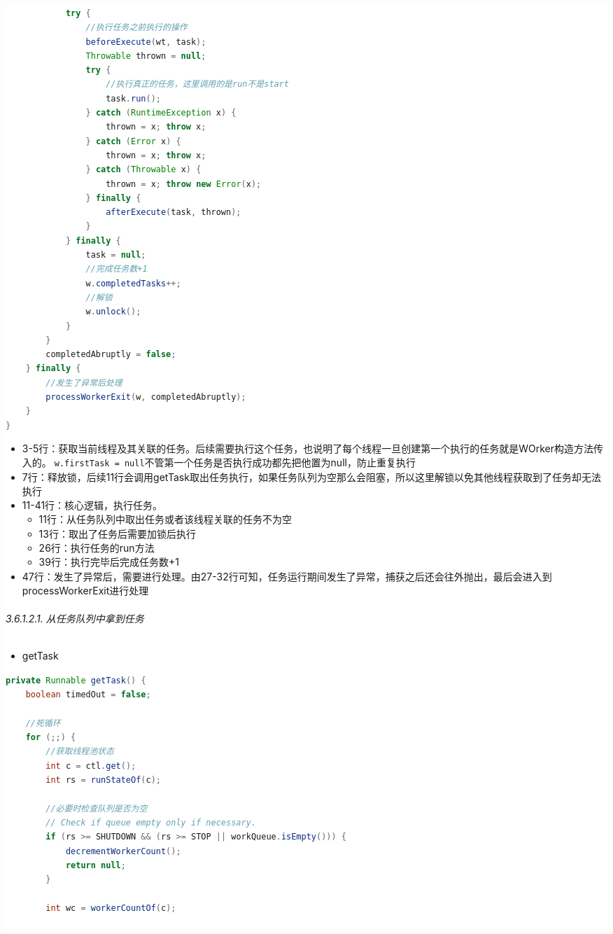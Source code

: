 ```java
            try {
            	//执行任务之前执行的操作
                beforeExecute(wt, task);
                Throwable thrown = null;
                try {
                	//执行真正的任务，这里调用的是run不是start
                    task.run();
                } catch (RuntimeException x) {
                    thrown = x; throw x;
                } catch (Error x) {
                    thrown = x; throw x;
                } catch (Throwable x) {
                    thrown = x; throw new Error(x);
                } finally {
                    afterExecute(task, thrown);
                }
            } finally {
                task = null;
                //完成任务数+1
                w.completedTasks++;
                //解锁
                w.unlock();
            }
        }
        completedAbruptly = false;
    } finally {
    	//发生了异常后处理
        processWorkerExit(w, completedAbruptly);
    }
}

```
- 3-5行：获取当前线程及其关联的任务。后续需要执行这个任务，也说明了每个线程一旦创建第一个执行的任务就是WOrker构造方法传入的。
`w.firstTask = null`不管第一个任务是否执行成功都先把他置为null，防止重复执行
- 7行：释放锁，后续11行会调用getTask取出任务执行，如果任务队列为空那么会阻塞，所以这里解锁以免其他线程获取到了任务却无法执行
- 11-41行：核心逻辑，执行任务。
    - 11行：从任务队列中取出任务或者该线程关联的任务不为空
    - 13行：取出了任务后需要加锁后执行
    - 26行：执行任务的run方法
    - 39行：执行完毕后完成任务数+1
- 47行：发生了异常后，需要进行处理。由27-32行可知，任务运行期间发生了异常，捕获之后还会往外抛出，最后会进入到processWorkerExit进行处理

###### 3.6.1.2.1. 从任务队列中拿到任务
- getTask

```java
private Runnable getTask() {
    boolean timedOut = false; 

	//死循环
    for (;;) {
    	//获取线程池状态
        int c = ctl.get();
        int rs = runStateOf(c);

		//必要时检查队列是否为空
        // Check if queue empty only if necessary.
        if (rs >= SHUTDOWN && (rs >= STOP || workQueue.isEmpty())) {
            decrementWorkerCount();
            return null;
        }

        int wc = workerCountOf(c);
		
```